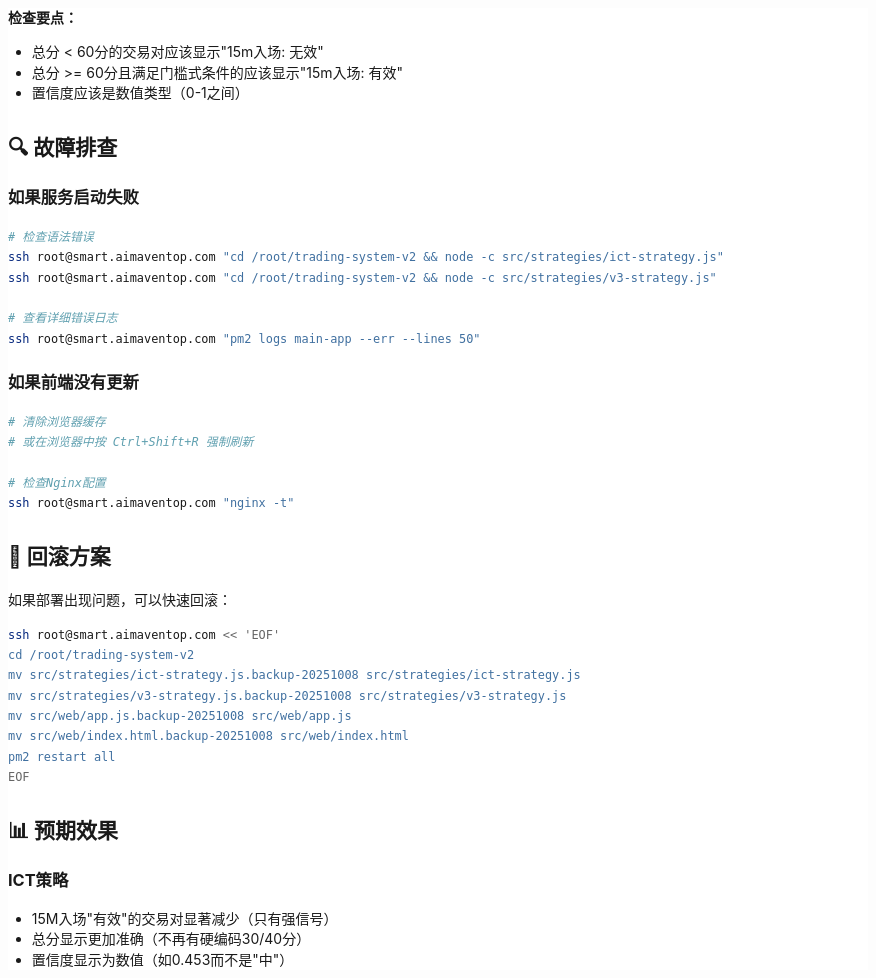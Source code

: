**检查要点：**
- 总分 < 60分的交易对应该显示"15m入场: 无效"
- 总分 >= 60分且满足门槛式条件的应该显示"15m入场: 有效"
- 置信度应该是数值类型（0-1之间）

## 🔍 故障排查

### 如果服务启动失败

```bash
# 检查语法错误
ssh root@smart.aimaventop.com "cd /root/trading-system-v2 && node -c src/strategies/ict-strategy.js"
ssh root@smart.aimaventop.com "cd /root/trading-system-v2 && node -c src/strategies/v3-strategy.js"

# 查看详细错误日志
ssh root@smart.aimaventop.com "pm2 logs main-app --err --lines 50"
```

### 如果前端没有更新

```bash
# 清除浏览器缓存
# 或在浏览器中按 Ctrl+Shift+R 强制刷新

# 检查Nginx配置
ssh root@smart.aimaventop.com "nginx -t"
```

## 📝 回滚方案

如果部署出现问题，可以快速回滚：

```bash
ssh root@smart.aimaventop.com << 'EOF'
cd /root/trading-system-v2
mv src/strategies/ict-strategy.js.backup-20251008 src/strategies/ict-strategy.js
mv src/strategies/v3-strategy.js.backup-20251008 src/strategies/v3-strategy.js
mv src/web/app.js.backup-20251008 src/web/app.js
mv src/web/index.html.backup-20251008 src/web/index.html
pm2 restart all
EOF
```

## 📊 预期效果

### ICT策略

- 15M入场"有效"的交易对显著减少（只有强信号）
- 总分显示更加准确（不再有硬编码30/40分）
- 置信度显示为数值（如0.453而不是"中"）
